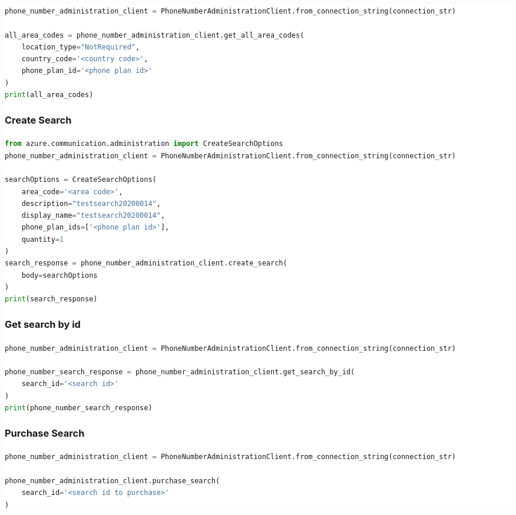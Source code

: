 ```python
phone_number_administration_client = PhoneNumberAdministrationClient.from_connection_string(connection_str)

all_area_codes = phone_number_administration_client.get_all_area_codes(
    location_type="NotRequired",
    country_code='<country code>',
    phone_plan_id='<phone plan id>'
)
print(all_area_codes)
```

### Create Search

```python
from azure.communication.administration import CreateSearchOptions
phone_number_administration_client = PhoneNumberAdministrationClient.from_connection_string(connection_str)

searchOptions = CreateSearchOptions(
    area_code='<area code>',
    description="testsearch20200014",
    display_name="testsearch20200014",
    phone_plan_ids=['<phone plan id>'],
    quantity=1
)
search_response = phone_number_administration_client.create_search(
    body=searchOptions
)
print(search_response)
```

### Get search by id
```python
phone_number_administration_client = PhoneNumberAdministrationClient.from_connection_string(connection_str)

phone_number_search_response = phone_number_administration_client.get_search_by_id(
    search_id='<search id>'
)
print(phone_number_search_response)
```

### Purchase Search

```python
phone_number_administration_client = PhoneNumberAdministrationClient.from_connection_string(connection_str)

phone_number_administration_client.purchase_search(
    search_id='<search id to purchase>'
)
```


[identitysamples]: https://github.com/Azure/azure-sdk-for-python/blob/azure-communication-administration_1.0.0b2/sdk/communication/azure-communication-administration/samples/identity_samples.py
[azure_core]: https://github.com/Azure/azure-sdk-for-python/blob/azure-communication-administration_1.0.0b2/sdk/core/azure-core/README.md